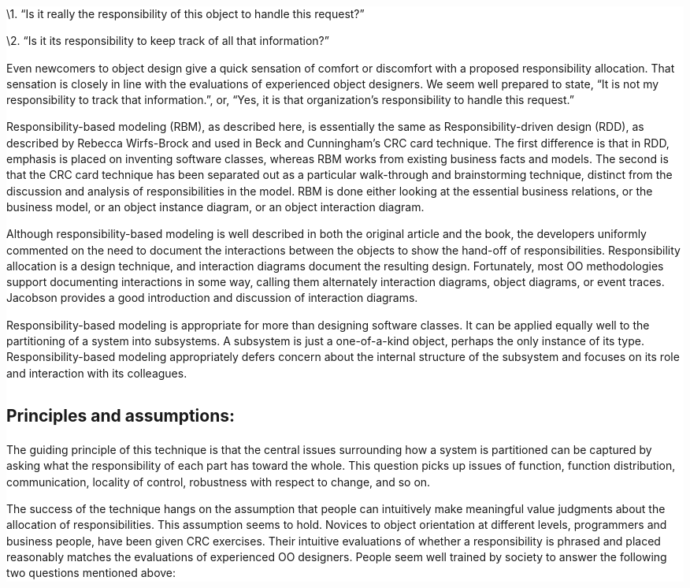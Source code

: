\1. “Is it really the responsibility of this object to handle this
request?”

\2. “Is it its responsibility to keep track of all that information?”

Even newcomers to object design give a quick sensation of comfort or
discomfort with a proposed responsibility allocation. That sensation is
closely in line with the evaluations of experienced object designers. We
seem well prepared to state, “It is not my responsibility to track that
information.”, or, “Yes, it is that organization’s responsibility to
handle this request.”

Responsibility-based modeling (RBM), as described here, is essentially
the same as Responsibility-driven design (RDD), as described by Rebecca
Wirfs-Brock and used in Beck and Cunningham’s CRC card technique. The
first difference is that in RDD, emphasis is placed on inventing
software classes, whereas RBM works from existing business facts and
models. The second is that the CRC card technique has been separated out
as a particular walk-through and brainstorming technique, distinct from
the discussion and analysis of responsibilities in the model. RBM is
done either looking at the essential business relations, or the business
model, or an object instance diagram, or an object interaction diagram.

Although responsibility-based modeling is well described in both the
original article and the book, the developers uniformly commented on the
need to document the interactions between the objects to show the
hand-off of responsibilities. Responsibility allocation is a design
technique, and interaction diagrams document the resulting design.
Fortunately, most OO methodologies support documenting interactions in
some way, calling them alternately interaction diagrams, object
diagrams, or event traces. Jacobson provides a good introduction and
discussion of interaction diagrams.

Responsibility-based modeling is appropriate for more than designing
software classes. It can be applied equally well to the partitioning of
a system into subsystems. A subsystem is just a one-of-a-kind object,
perhaps the only instance of its type. Responsibility-based modeling
appropriately defers concern about the internal structure of the
subsystem and focuses on its role and interaction with its colleagues.

Principles and assumptions:
---------------------------

The guiding principle of this technique is that the central issues
surrounding how a system is partitioned can be captured by asking what
the responsibility of each part has toward the whole. This question
picks up issues of function, function distribution, communication,
locality of control, robustness with respect to change, and so on.

The success of the technique hangs on the assumption that people can
intuitively make meaningful value judgments about the allocation of
responsibilities. This assumption seems to hold. Novices to object
orientation at different levels, programmers and business people, have
been given CRC exercises. Their intuitive evaluations of whether a
responsibility is phrased and placed reasonably matches the evaluations
of experienced OO designers. People seem well trained by society to
answer the following two questions mentioned above:
